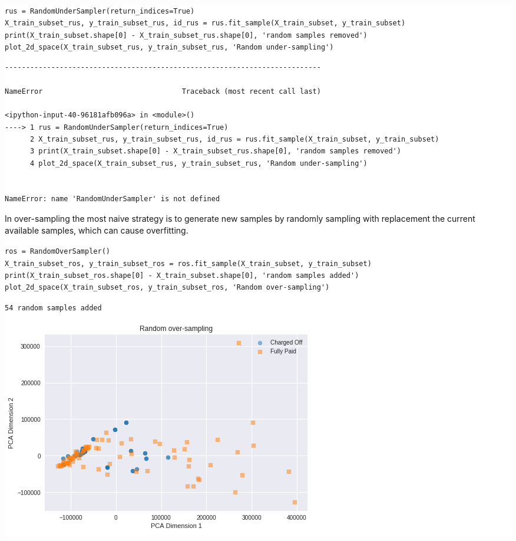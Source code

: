 

```
rus = RandomUnderSampler(return_indices=True)
X_train_subset_rus, y_train_subset_rus, id_rus = rus.fit_sample(X_train_subset, y_train_subset)
print(X_train_subset.shape[0] - X_train_subset_rus.shape[0], 'random samples removed')
plot_2d_space(X_train_subset_rus, y_train_subset_rus, 'Random under-sampling')
```



    ---------------------------------------------------------------------------

    NameError                                 Traceback (most recent call last)

    <ipython-input-40-96181afb096a> in <module>()
    ----> 1 rus = RandomUnderSampler(return_indices=True)
          2 X_train_subset_rus, y_train_subset_rus, id_rus = rus.fit_sample(X_train_subset, y_train_subset)
          3 print(X_train_subset.shape[0] - X_train_subset_rus.shape[0], 'random samples removed')
          4 plot_2d_space(X_train_subset_rus, y_train_subset_rus, 'Random under-sampling')
    

    NameError: name 'RandomUnderSampler' is not defined


In over-sampling the most naive strategy is to generate new samples by randomly sampling with replacement the current available samples, which can cause overfitting.



```
ros = RandomOverSampler()
X_train_subset_ros, y_train_subset_ros = ros.fit_sample(X_train_subset, y_train_subset)
print(X_train_subset_ros.shape[0] - X_train_subset.shape[0], 'random samples added')
plot_2d_space(X_train_subset_ros, y_train_subset_ros, 'Random over-sampling')
```


    54 random samples added
    


![png](4%29%20Models_files/4%29%20Models_62_1.png)
